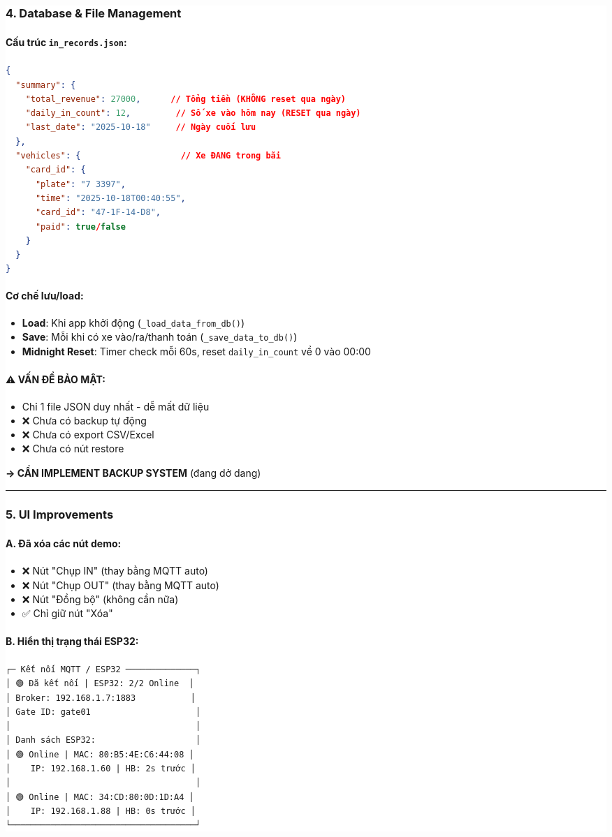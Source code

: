 
### 4. **Database & File Management**

#### Cấu trúc `in_records.json`:
```json
{
  "summary": {
    "total_revenue": 27000,      // Tổng tiền (KHÔNG reset qua ngày)
    "daily_in_count": 12,         // Số xe vào hôm nay (RESET qua ngày)
    "last_date": "2025-10-18"     // Ngày cuối lưu
  },
  "vehicles": {                    // Xe ĐANG trong bãi
    "card_id": {
      "plate": "7 3397",
      "time": "2025-10-18T00:40:55",
      "card_id": "47-1F-14-D8",
      "paid": true/false
    }
  }
}
```

#### Cơ chế lưu/load:
- **Load**: Khi app khởi động (`_load_data_from_db()`)
- **Save**: Mỗi khi có xe vào/ra/thanh toán (`_save_data_to_db()`)
- **Midnight Reset**: Timer check mỗi 60s, reset `daily_in_count` về 0 vào 00:00

#### ⚠️ VẤN ĐỀ BẢO MẬT:
- Chỉ 1 file JSON duy nhất - dễ mất dữ liệu
- ❌ Chưa có backup tự động
- ❌ Chưa có export CSV/Excel
- ❌ Chưa có nút restore

**→ CẦN IMPLEMENT BACKUP SYSTEM** (đang dở dang)

---

### 5. **UI Improvements**

#### A. Đã xóa các nút demo:
- ❌ Nút "Chụp IN" (thay bằng MQTT auto)
- ❌ Nút "Chụp OUT" (thay bằng MQTT auto)
- ❌ Nút "Đồng bộ" (không cần nữa)
- ✅ Chỉ giữ nút "Xóa"

#### B. Hiển thị trạng thái ESP32:
```
┌─ Kết nối MQTT / ESP32 ──────────────┐
│ 🟢 Đã kết nối | ESP32: 2/2 Online  │
│ Broker: 192.168.1.7:1883           │
│ Gate ID: gate01                     │
│                                     │
│ Danh sách ESP32:                    │
│ 🟢 Online | MAC: 80:B5:4E:C6:44:08 │
│    IP: 192.168.1.60 | HB: 2s trước │
│                                     │
│ 🟢 Online | MAC: 34:CD:80:0D:1D:A4 │
│    IP: 192.168.1.88 | HB: 0s trước │
└─────────────────────────────────────┘
```
